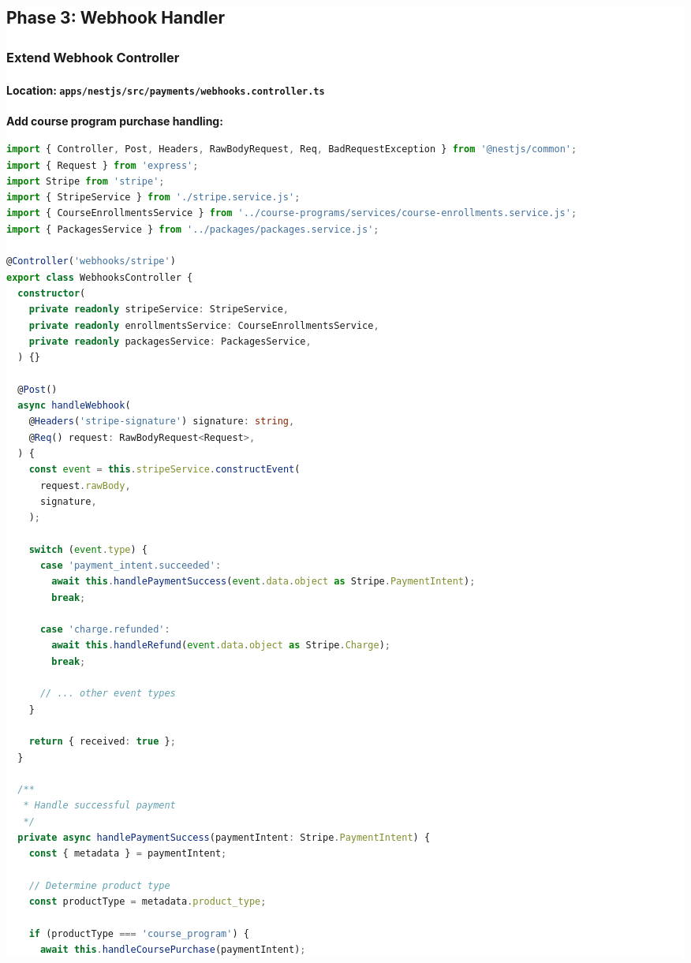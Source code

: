 
## Phase 3: Webhook Handler

### Extend Webhook Controller

#### Location: `apps/nestjs/src/payments/webhooks.controller.ts`

**Add course program purchase handling:**

```typescript
import { Controller, Post, Headers, RawBodyRequest, Req, BadRequestException } from '@nestjs/common';
import { Request } from 'express';
import Stripe from 'stripe';
import { StripeService } from './stripe.service.js';
import { CourseEnrollmentsService } from '../course-programs/services/course-enrollments.service.js';
import { PackagesService } from '../packages/packages.service.js';

@Controller('webhooks/stripe')
export class WebhooksController {
  constructor(
    private readonly stripeService: StripeService,
    private readonly enrollmentsService: CourseEnrollmentsService,
    private readonly packagesService: PackagesService,
  ) {}

  @Post()
  async handleWebhook(
    @Headers('stripe-signature') signature: string,
    @Req() request: RawBodyRequest<Request>,
  ) {
    const event = this.stripeService.constructEvent(
      request.rawBody,
      signature,
    );

    switch (event.type) {
      case 'payment_intent.succeeded':
        await this.handlePaymentSuccess(event.data.object as Stripe.PaymentIntent);
        break;

      case 'charge.refunded':
        await this.handleRefund(event.data.object as Stripe.Charge);
        break;

      // ... other event types
    }

    return { received: true };
  }

  /**
   * Handle successful payment
   */
  private async handlePaymentSuccess(paymentIntent: Stripe.PaymentIntent) {
    const { metadata } = paymentIntent;

    // Determine product type
    const productType = metadata.product_type;

    if (productType === 'course_program') {
      await this.handleCoursePurchase(paymentIntent);
```